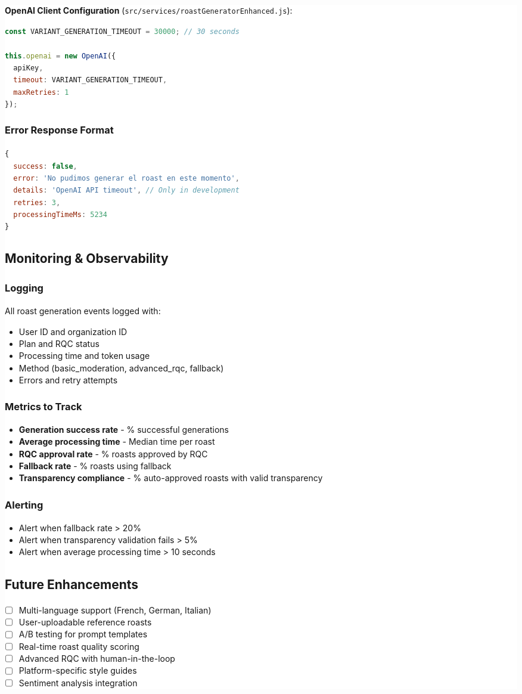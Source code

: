 **OpenAI Client Configuration** (`src/services/roastGeneratorEnhanced.js`):

```javascript
const VARIANT_GENERATION_TIMEOUT = 30000; // 30 seconds

this.openai = new OpenAI({
  apiKey,
  timeout: VARIANT_GENERATION_TIMEOUT,
  maxRetries: 1
});
```

### Error Response Format

```javascript
{
  success: false,
  error: 'No pudimos generar el roast en este momento',
  details: 'OpenAI API timeout', // Only in development
  retries: 3,
  processingTimeMs: 5234
}
```

## Monitoring & Observability

### Logging

All roast generation events logged with:
- User ID and organization ID
- Plan and RQC status
- Processing time and token usage
- Method (basic_moderation, advanced_rqc, fallback)
- Errors and retry attempts

### Metrics to Track

- **Generation success rate** - % successful generations
- **Average processing time** - Median time per roast
- **RQC approval rate** - % roasts approved by RQC
- **Fallback rate** - % roasts using fallback
- **Transparency compliance** - % auto-approved roasts with valid transparency

### Alerting

- Alert when fallback rate > 20%
- Alert when transparency validation fails > 5%
- Alert when average processing time > 10 seconds

## Future Enhancements

- [ ] Multi-language support (French, German, Italian)
- [ ] User-uploadable reference roasts
- [ ] A/B testing for prompt templates
- [ ] Real-time roast quality scoring
- [ ] Advanced RQC with human-in-the-loop
- [ ] Platform-specific style guides
- [ ] Sentiment analysis integration

